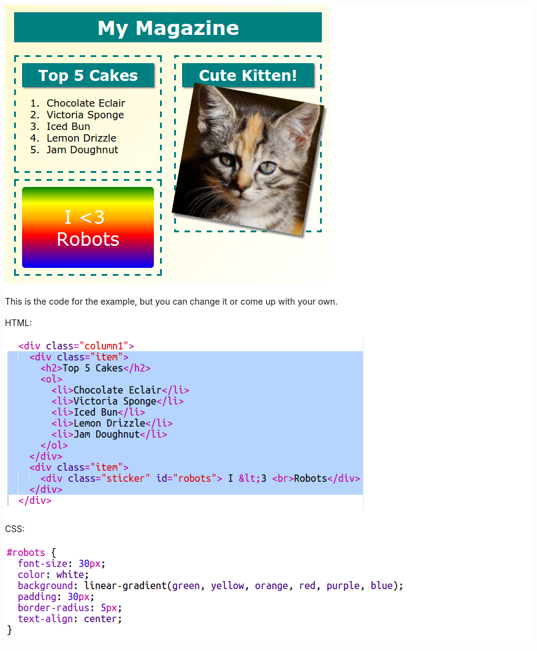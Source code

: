 ![screenshot](images/magazine-challenge1-example.png)

This is the code for the example, but you can change it or come up with your own.

HTML:

![screenshot](images/magazine-challenge1.png)

CSS:

![screenshot](images/magazine-challenge1-style.png)
